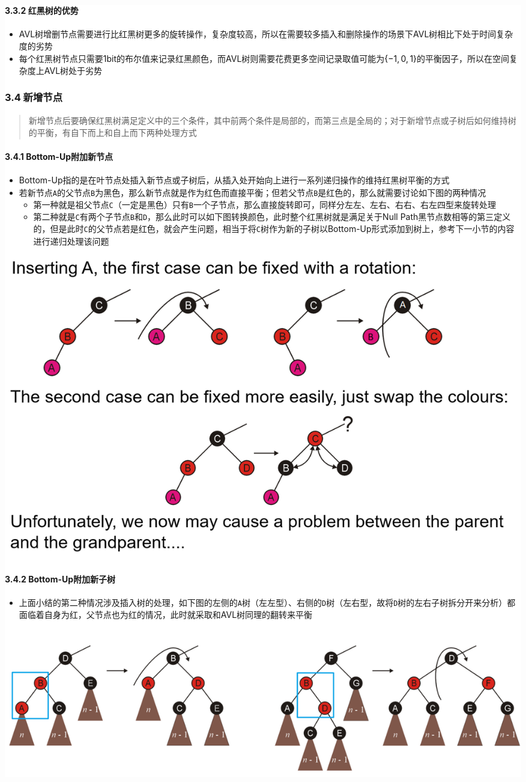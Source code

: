 #### 3.3.2 红黑树的优势
- AVL树增删节点需要进行比红黑树更多的旋转操作，复杂度较高，所以在需要较多插入和删除操作的场景下AVL树相比下处于时间复杂度的劣势
- 每个红黑树节点只需要1bit的布尔值来记录红黑颜色，而AVL树则需要花费更多空间记录取值可能为$\{-1,0,1\}$的平衡因子，所以在空间复杂度上AVL树处于劣势

### 3.4 新增节点

>新增节点后要确保红黑树满足定义中的三个条件，其中前两个条件是局部的，而第三点是全局的；对于新增节点或子树后如何维持树的平衡，有自下而上和自上而下两种处理方式

#### 3.4.1 Bottom-Up附加新节点
- Bottom-Up指的是在叶节点处插入新节点或子树后，从插入处开始向上进行一系列递归操作的维持红黑树平衡的方式
- 若新节点`A`的父节点`B`为黑色，那么新节点就是作为红色而直接平衡；但若父节点`B`是红色的，那么就需要讨论如下图的两种情况
    - 第一种就是祖父节点`C`（一定是黑色）只有`B`一个子节点，那么直接旋转即可，同样分左左、左右、右右、右左四型来旋转处理
    - 第二种就是`C`有两个子节点`B`和`D`，那么此时可以如下图转换颜色，此时整个红黑树就是满足关于Null Path黑节点数相等的第三定义的，但是此时`C`的父节点若是红色，就会产生问题，相当于将`C`树作为新的子树以Bottom-Up形式添加到树上，参考下一小节的内容进行递归处理该问题

![红黑树BottomUp两种情况.png](/resources/数据结构/红黑树BottomUp两种情况.png)

#### 3.4.2 Bottom-Up附加新子树
- 上面小结的第二种情况涉及插入树的处理，如下图的左侧的`A`树（左左型）、右侧的`D`树（左右型，故将`D`树的左右子树拆分开来分析）都面临着自身为红，父节点也为红的情况，此时就采取和AVL树同理的翻转来平衡

![红黑树BottomUp插树的情况.png](/resources/数据结构/红黑树BottomUp插树的情况.png)
